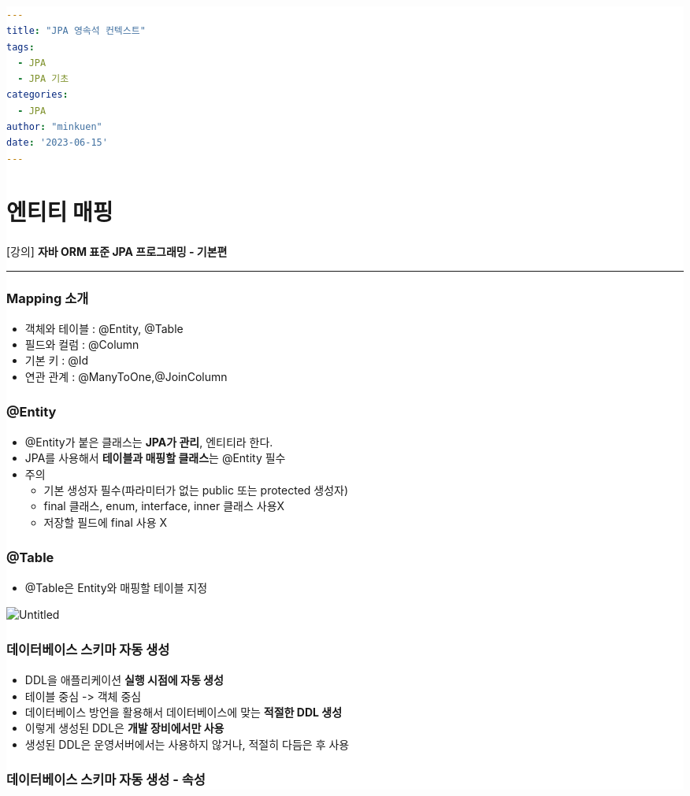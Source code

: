 ```yaml
---
title: "JPA 영속석 컨텍스트"
tags:
  - JPA
  - JPA 기초
categories:
  - JPA
author: "minkuen"
date: '2023-06-15'
---
```


# 엔티티 매핑

[강의] ****자바 ORM 표준 JPA 프로그래밍 - 기본편****

---

### Mapping 소개

- 객체와 테이블  : @Entity, @Table
- 필드와 컬럼 : @Column
- 기본 키 : @Id
- 연관 관계 : @ManyToOne,@JoinColumn

### @Entity

- @Entity가 붙은 클래스는 **JPA가 관리**, 엔티티라 한다.
- JPA를 사용해서 **테이블과 매핑할 클래스**는 @Entity 필수
- 주의
    - 기본 생성자 필수(파라미터가 없는 public 또는 protected 생성자)
    - final 클래스, enum, interface, inner 클래스 사용X
    - 저장할 필드에 final 사용 X

### @Table

- @Table은 Entity와 매핑할 테이블 지정

![Untitled](/images/jpa_mapping/Untitled.png)

### 데이터베이스 스키마 자동 생성

- DDL을 애플리케이션 **실행 시점에 자동 생성**
- 테이블 중심 -> 객체 중심
- 데이터베이스 방언을 활용해서 데이터베이스에 맞는 **적절한 DDL 생성**
- 이렇게 생성된 DDL은 **개발 장비에서만 사용**
- 생성된 DDL은 운영서버에서는 사용하지 않거나, 적절히 다듬은 후 사용

### 데이터베이스 스키마 자동 생성 - 속성
